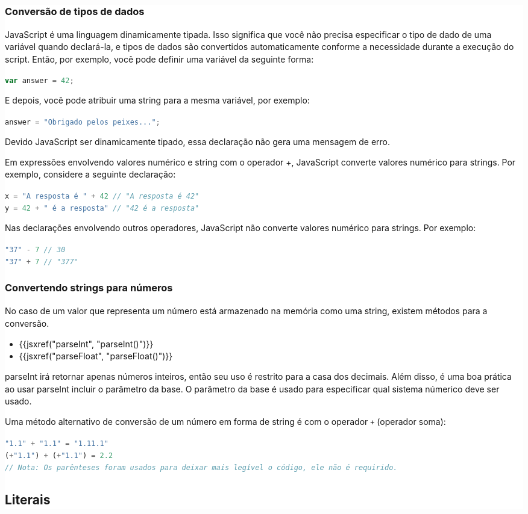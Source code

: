 ### Conversão de tipos de dados

JavaScript é uma linguagem dinamicamente tipada. Isso significa que você não precisa especificar o tipo de dado de uma variável quando declará-la, e tipos de dados são convertidos automaticamente conforme a necessidade durante a execução do script. Então, por exemplo, você pode definir uma variável da seguinte forma:

```js
var answer = 42;
```

E depois, você pode atribuir uma string para a mesma variável, por exemplo:

```js
answer = "Obrigado pelos peixes...";
```

Devido JavaScript ser dinamicamente tipado, essa declaração não gera uma mensagem de erro.

Em expressões envolvendo valores numérico e string com o operador +, JavaScript converte valores numérico para strings. Por exemplo, considere a seguinte declaração:

```js
x = "A resposta é " + 42 // "A resposta é 42"
y = 42 + " é a resposta" // "42 é a resposta"
```

Nas declarações envolvendo outros operadores, JavaScript não converte valores numérico para strings. Por exemplo:

```js
"37" - 7 // 30
"37" + 7 // "377"
```

### Convertendo strings para números

No caso de um valor que representa um número está armazenado na memória como uma string, existem métodos para a conversão.

- {{jsxref("parseInt", "parseInt()")}}
- {{jsxref("parseFloat", "parseFloat()")}}

parseInt irá retornar apenas números inteiros, então seu uso é restrito para a casa dos decimais. Além disso, é uma boa prática ao usar parseInt incluir o parâmetro da base. O parâmetro da base é usado para especificar qual sistema númerico deve ser usado.

Uma método alternativo de conversão de um número em forma de string é com o operador `+` (operador soma):

```js
"1.1" + "1.1" = "1.11.1"
(+"1.1") + (+"1.1") = 2.2
// Nota: Os parênteses foram usados para deixar mais legível o código, ele não é requirido.
```

## Literais

